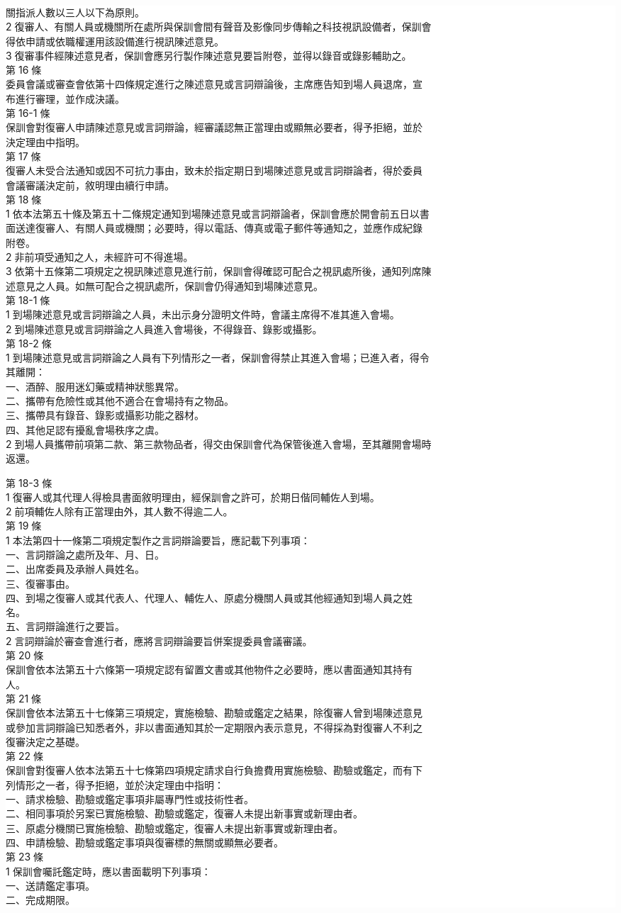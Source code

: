 
關指派人數以三人以下為原則。  
2 復審人、有關人員或機關所在處所與保訓會間有聲音及影像同步傳輸之科技視訊設備者，保訓會  
得依申請或依職權運用該設備進行視訊陳述意見。  
3 復審事件經陳述意見者，保訓會應另行製作陳述意見要旨附卷，並得以錄音或錄影輔助之。  
第 16 條  
委員會議或審查會依第十四條規定進行之陳述意見或言詞辯論後，主席應告知到場人員退席，宣  
布進行審理，並作成決議。  
第 16-1 條  
保訓會對復審人申請陳述意見或言詞辯論，經審議認無正當理由或顯無必要者，得予拒絕，並於  
決定理由中指明。  
第 17 條  
復審人未受合法通知或因不可抗力事由，致未於指定期日到場陳述意見或言詞辯論者，得於委員  
會議審議決定前，敘明理由續行申請。  
第 18 條  
1 依本法第五十條及第五十二條規定通知到場陳述意見或言詞辯論者，保訓會應於開會前五日以書  
面送達復審人、有關人員或機關；必要時，得以電話、傳真或電子郵件等通知之，並應作成紀錄  
附卷。  
2 非前項受通知之人，未經許可不得進場。  
3 依第十五條第二項規定之視訊陳述意見進行前，保訓會得確認可配合之視訊處所後，通知列席陳  
述意見之人員。如無可配合之視訊處所，保訓會仍得通知到場陳述意見。  
第 18-1 條  
1 到場陳述意見或言詞辯論之人員，未出示身分證明文件時，會議主席得不准其進入會場。  
2 到場陳述意見或言詞辯論之人員進入會場後，不得錄音、錄影或攝影。  
第 18-2 條  
1 到場陳述意見或言詞辯論之人員有下列情形之一者，保訓會得禁止其進入會場；已進入者，得令  
其離開：  
一、酒醉、服用迷幻藥或精神狀態異常。  
二、攜帶有危險性或其他不適合在會場持有之物品。  
三、攜帶具有錄音、錄影或攝影功能之器材。  
四、其他足認有擾亂會場秩序之虞。  
2 到場人員攜帶前項第二款、第三款物品者，得交由保訓會代為保管後進入會場，至其離開會場時  
返還。  


第 18-3 條  
1 復審人或其代理人得檢具書面敘明理由，經保訓會之許可，於期日偕同輔佐人到場。  
2 前項輔佐人除有正當理由外，其人數不得逾二人。  
第 19 條  
1 本法第四十一條第二項規定製作之言詞辯論要旨，應記載下列事項：  
一、言詞辯論之處所及年、月、日。  
二、出席委員及承辦人員姓名。  
三、復審事由。  
四、到場之復審人或其代表人、代理人、輔佐人、原處分機關人員或其他經通知到場人員之姓  
名。  
五、言詞辯論進行之要旨。  
2 言詞辯論於審查會進行者，應將言詞辯論要旨併案提委員會議審議。  
第 20 條  
保訓會依本法第五十六條第一項規定認有留置文書或其他物件之必要時，應以書面通知其持有  
人。  
第 21 條  
保訓會依本法第五十七條第三項規定，實施檢驗、勘驗或鑑定之結果，除復審人曾到場陳述意見  
或參加言詞辯論已知悉者外，非以書面通知其於一定期限內表示意見，不得採為對復審人不利之  
復審決定之基礎。  
第 22 條  
保訓會對復審人依本法第五十七條第四項規定請求自行負擔費用實施檢驗、勘驗或鑑定，而有下  
列情形之一者，得予拒絕，並於決定理由中指明：  
一、請求檢驗、勘驗或鑑定事項非屬專門性或技術性者。  
二、相同事項於另案已實施檢驗、勘驗或鑑定，復審人未提出新事實或新理由者。  
三、原處分機關已實施檢驗、勘驗或鑑定，復審人未提出新事實或新理由者。  
四、申請檢驗、勘驗或鑑定事項與復審標的無關或顯無必要者。  
第 23 條  
1 保訓會囑託鑑定時，應以書面載明下列事項：  
一、送請鑑定事項。  
二、完成期限。  